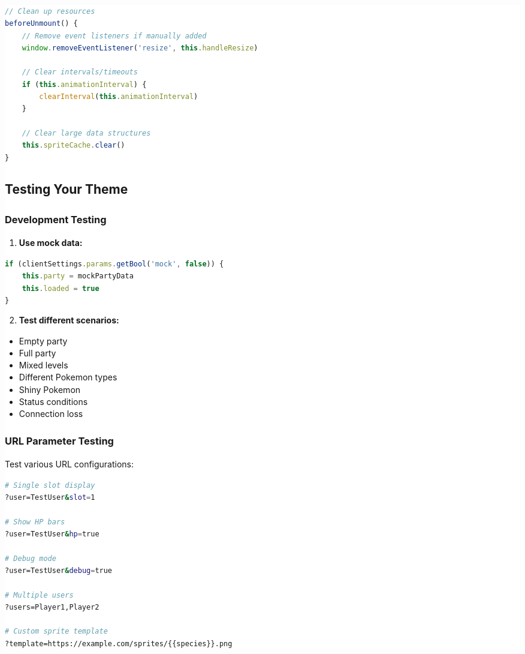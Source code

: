 ```typescript
// Clean up resources
beforeUnmount() {
    // Remove event listeners if manually added
    window.removeEventListener('resize', this.handleResize)

    // Clear intervals/timeouts
    if (this.animationInterval) {
        clearInterval(this.animationInterval)
    }

    // Clear large data structures
    this.spriteCache.clear()
}
```

## Testing Your Theme

### Development Testing

1. **Use mock data:**
```typescript
if (clientSettings.params.getBool('mock', false)) {
    this.party = mockPartyData
    this.loaded = true
}
```

2. **Test different scenarios:**
- Empty party
- Full party
- Mixed levels
- Different Pokemon types
- Shiny Pokemon
- Status conditions
- Connection loss

### URL Parameter Testing

Test various URL configurations:

```bash
# Single slot display
?user=TestUser&slot=1

# Show HP bars
?user=TestUser&hp=true

# Debug mode
?user=TestUser&debug=true

# Multiple users
?users=Player1,Player2

# Custom sprite template
?template=https://example.com/sprites/{{species}}.png
```

